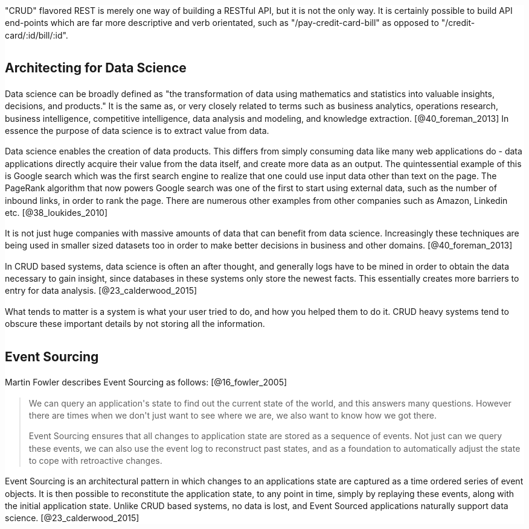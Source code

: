 "CRUD" flavored REST is merely one way of building a RESTful API, but it is not
the only way. It is certainly possible to build API end-points which are far
more descriptive and verb orientated, such as "/pay-credit-card-bill" as opposed
to "/credit-card/:id/bill/:id".


## Architecting for Data Science

Data science can be broadly defined as "the transformation of data using
mathematics and statistics into valuable insights, decisions, and products." It
is the same as, or very closely related to terms such as business analytics,
operations research, business intelligence, competitive intelligence, data
analysis and modeling, and knowledge extraction. [@40_foreman_2013] In essence
the purpose of data science is to extract value from data.

Data science enables the creation of data products. This differs from simply
consuming data like many web applications do - data applications directly
acquire their value from the data itself, and create more data as an output. The
quintessential example of this is Google search which was the first search
engine to realize that one could use input data other than text on the page. The
PageRank algorithm that now powers Google search was one of the first to start
using external data, such as the number of inbound links, in order to rank the
page. There are numerous other examples from other companies such as Amazon,
Linkedin etc. [@38_loukides_2010]

It is not just huge companies with massive amounts of data that can benefit from
data science. Increasingly these techniques are being used in smaller sized
datasets too in order to make better decisions in business and other domains.
[@40_foreman_2013]

In CRUD based systems, data science is often an after thought, and generally
logs have to be mined in order to obtain the data necessary to gain insight,
since databases in these systems only store the newest facts. This essentially
creates more barriers to entry for data analysis. [@23_calderwood_2015]

What tends to matter is a system is what your user tried to do, and how you
helped them to do it. CRUD heavy systems tend to obscure these important
details by not storing all the information.

## Event Sourcing

Martin Fowler describes Event Sourcing as follows: [@16_fowler_2005]

> We can query an application's state to find out the current state of the
> world, and this answers many questions. However there are times when we don't
> just want to see where we are, we also want to know how we got there.
>
> Event Sourcing ensures that all changes to application state are stored as a
> sequence of events. Not just can we query these events, we can also use the
> event log to reconstruct past states, and as a foundation to automatically
> adjust the state to cope with retroactive changes.

Event Sourcing is an architectural pattern in which changes to an applications
state are captured as a time ordered series of event objects. It is then
possible to reconstitute the application state, to any point in time, simply by
replaying these events, along with the initial application state. Unlike CRUD
based systems, no data is lost, and Event Sourced applications naturally support
data science. [@23_calderwood_2015]
